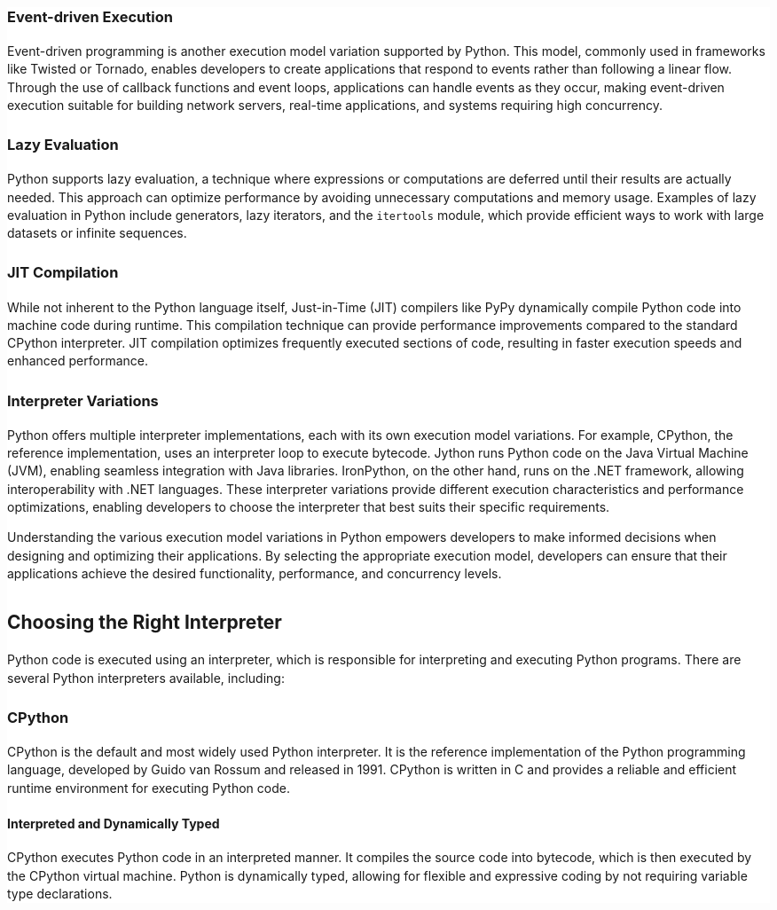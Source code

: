 ### Event-driven Execution

Event-driven programming is another execution model variation supported by Python. This model, commonly used in frameworks like Twisted or Tornado, enables developers to create applications that respond to events rather than following a linear flow. Through the use of callback functions and event loops, applications can handle events as they occur, making event-driven execution suitable for building network servers, real-time applications, and systems requiring high concurrency.

### Lazy Evaluation

Python supports lazy evaluation, a technique where expressions or computations are deferred until their results are actually needed. This approach can optimize performance by avoiding unnecessary computations and memory usage. Examples of lazy evaluation in Python include generators, lazy iterators, and the `itertools` module, which provide efficient ways to work with large datasets or infinite sequences.

### JIT Compilation

While not inherent to the Python language itself, Just-in-Time (JIT) compilers like PyPy dynamically compile Python code into machine code during runtime. This compilation technique can provide performance improvements compared to the standard CPython interpreter. JIT compilation optimizes frequently executed sections of code, resulting in faster execution speeds and enhanced performance.

### Interpreter Variations

Python offers multiple interpreter implementations, each with its own execution model variations. For example, CPython, the reference implementation, uses an interpreter loop to execute bytecode. Jython runs Python code on the Java Virtual Machine (JVM), enabling seamless integration with Java libraries. IronPython, on the other hand, runs on the .NET framework, allowing interoperability with .NET languages. These interpreter variations provide different execution characteristics and performance optimizations, enabling developers to choose the interpreter that best suits their specific requirements.

Understanding the various execution model variations in Python empowers developers to make informed decisions when designing and optimizing their applications. By selecting the appropriate execution model, developers can ensure that their applications achieve the desired functionality, performance, and concurrency levels.

## Choosing the Right Interpreter
Python code is executed using an interpreter, which is responsible for interpreting and executing Python programs. There are several Python interpreters available, including:

### CPython
CPython is the default and most widely used Python interpreter. It is the reference implementation of the Python programming language, developed by Guido van Rossum and released in 1991. CPython is written in C and provides a reliable and efficient runtime environment for executing Python code.

#### Interpreted and Dynamically Typed
CPython executes Python code in an interpreted manner. It compiles the source code into bytecode, which is then executed by the CPython virtual machine. Python is dynamically typed, allowing for flexible and expressive coding by not requiring variable type declarations.
